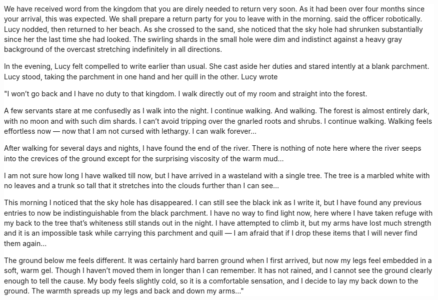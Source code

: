 We have received word from the kingdom that you are direly needed to return very
soon. As it had been over four months since your arrival, this was expected. We
shall prepare a return party for you to leave with in the morning. said the
officer robotically. Lucy nodded, then returned to her beach. As she crossed to
the sand, she noticed that the sky hole had shrunken substantially since her the
last time she had looked. The swirling shards in the small hole were dim and
indistinct against a heavy gray background of the overcast stretching
indefinitely in all directions.

In the evening, Lucy felt compelled to write earlier than usual. She cast aside
her duties and stared intently at a blank parchment. Lucy stood, taking the
parchment in one hand and her quill in the other. Lucy wrote

"I won’t go back and I have no duty to that kingdom. I walk directly out of my
room and straight into the forest.

A few servants stare at me confusedly as I walk into the night. I continue
walking. And walking. The forest is almost entirely dark, with no moon and with
such dim shards. I can’t avoid tripping over the gnarled roots and shrubs. I
continue walking. Walking feels effortless now — now that I am not cursed with
lethargy. I can walk forever…

After walking for several days and nights, I have found the end of the river.
There is nothing of note here where the river seeps into the crevices of the
ground except for the surprising viscosity of the warm mud…

I am not sure how long I have walked till now, but I have arrived in a wasteland
with a single tree. The tree is a marbled white with no leaves and a trunk so
tall that it stretches into the clouds further than I can see…

This morning I noticed that the sky hole has disappeared. I can still see the
black ink as I write it, but I have found any previous entries to now be
indistinguishable from the black parchment. I have no way to find light now,
here where I have taken refuge with my back to the tree that’s whiteness still
stands out in the night. I have attempted to climb it, but my arms have lost
much strength and it is an impossible task while carrying this parchment and
quill — I am afraid that if I drop these items that I will never find them
again…

The ground below me feels different. It was certainly hard barren ground when I
first arrived, but now my legs feel embedded in a soft, warm gel. Though I
haven’t moved them in longer than I can remember. It has not rained, and I
cannot see the ground clearly enough to tell the cause. My body feels slightly
cold, so it is a comfortable sensation, and I decide to lay my back down to the
ground. The warmth spreads up my legs and back and down my arms…"
